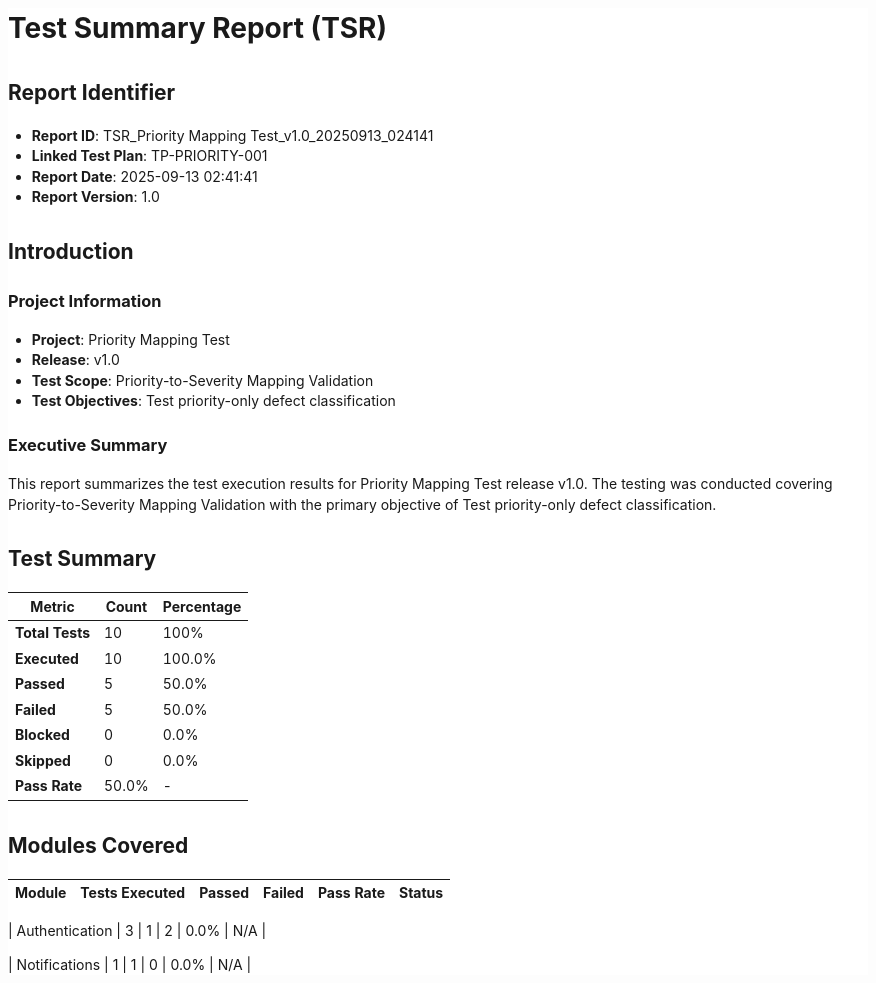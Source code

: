 # Test Summary Report (TSR)

## Report Identifier
- **Report ID**: TSR_Priority Mapping Test_v1.0_20250913_024141
- **Linked Test Plan**: TP-PRIORITY-001
- **Report Date**: 2025-09-13 02:41:41
- **Report Version**: 1.0

## Introduction

### Project Information
- **Project**: Priority Mapping Test
- **Release**: v1.0
- **Test Scope**: Priority-to-Severity Mapping Validation
- **Test Objectives**: Test priority-only defect classification

### Executive Summary
This report summarizes the test execution results for Priority Mapping Test release v1.0. The testing was conducted covering Priority-to-Severity Mapping Validation with the primary objective of Test priority-only defect classification.

## Test Summary

| Metric | Count | Percentage |
|--------|-------|------------|
| **Total Tests** | 10 | 100% |
| **Executed** | 10 | 100.0% |
| **Passed** | 5 | 50.0% |
| **Failed** | 5 | 50.0% |
| **Blocked** | 0 | 0.0% |
| **Skipped** | 0 | 0.0% |
| **Pass Rate** | 50.0% | - |

## Modules Covered

| Module | Tests Executed | Passed | Failed | Pass Rate | Status |
|--------|----------------|--------|--------|-----------|--------|

| Authentication | 3 | 1 | 2 | 0.0% | N/A |

| Notifications | 1 | 1 | 0 | 0.0% | N/A |
